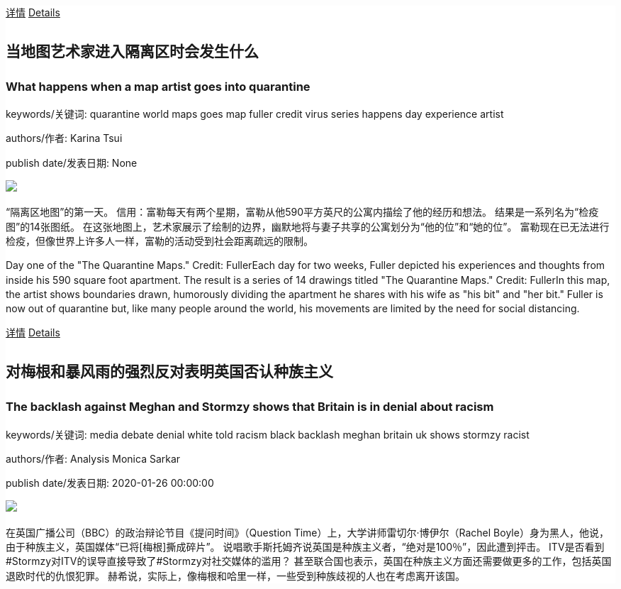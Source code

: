 [详情](Jimmy%20Fallon%20gets%20hilariously%20interrupted%20by%20his%20daughter%20while%20interviewing%20Jennifer%20Garner_zh.md) [Details](Jimmy%20Fallon%20gets%20hilariously%20interrupted%20by%20his%20daughter%20while%20interviewing%20Jennifer%20Garner.md)


## 当地图艺术家进入隔离区时会发生什么

### What happens when a map artist goes into quarantine

keywords/关键词: quarantine world maps goes map fuller credit virus series happens day experience artist

authors/作者: Karina Tsui

publish date/发表日期: None

![](https://cdn.cnn.com/cnnnext/dam/assets/200319211222-fuller-drawing-02-super-tease.jpg)

“隔离区地图”的第一天。
信用：富勒每天有两个星期，富勒从他590平方英尺的公寓内描绘了他的经历和想法。
结果是一系列名为“检疫图”的14张图纸。
在这张地图上，艺术家展示了绘制的边界，幽默地将与妻子共享的公寓划分为“他的位”和“她的位”。
富勒现在已无法进行检疫，但像世界上许多人一样，富勒的活动受到社会距离疏远的限制。

Day one of the "The Quarantine Maps."
Credit: FullerEach day for two weeks, Fuller depicted his experiences and thoughts from inside his 590 square foot apartment.
The result is a series of 14 drawings titled "The Quarantine Maps."
Credit: FullerIn this map, the artist shows boundaries drawn, humorously dividing the apartment he shares with his wife as "his bit" and "her bit."
Fuller is now out of quarantine but, like many people around the world, his movements are limited by the need for social distancing.

[详情](What%20happens%20when%20a%20map%20artist%20goes%20into%20quarantine_zh.md) [Details](What%20happens%20when%20a%20map%20artist%20goes%20into%20quarantine.md)


## 对梅根和暴风雨的强烈反对表明英国否认种族主义

### The backlash against Meghan and Stormzy shows that Britain is in denial about racism

keywords/关键词: media debate denial white told racism black backlash meghan britain uk shows stormzy racist

authors/作者: Analysis Monica Sarkar

publish date/发表日期: 2020-01-26 00:00:00

![](https://cdn.cnn.com/cnnnext/dam/assets/200116061943-meghan-markle-stormzy-split-super-tease.jpg)

在英国广播公司（BBC）的政治辩论节目《提问时间》（Question Time）上，大学讲师雷切尔·博伊尔（Rachel Boyle）身为黑人，他说，由于种族主义，英国媒体“已将[梅根]撕成碎片”。
说唱歌手斯托姆齐说英国是种族主义者，“绝对是100％”，因此遭到抨击。
ITV是否看到\#Stormzy对ITV的误导直接导致了\#Stormzy对社交媒体的滥用？
甚至联合国也表示，英国在种族主义方面还需要做更多的工作，包括英国退欧时代的仇恨犯罪。
赫希说，实际上，像梅根和哈里一样，一些受到种族歧视的人也在考虑离开该国。

